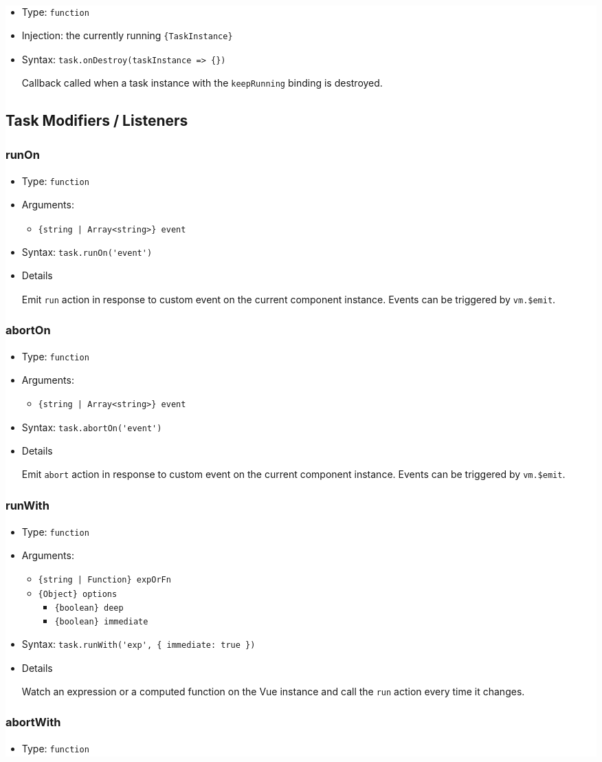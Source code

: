 * Type: `function`

* Injection: the currently running `{TaskInstance}`

* Syntax: `task.onDestroy(taskInstance => {})`

  Callback called when a task instance with the `keepRunning` binding is destroyed.

## Task Modifiers / Listeners

### runOn

* Type: `function`

* Arguments:
  - `{string | Array<string>} event`

* Syntax: `task.runOn('event')`

* Details

  Emit `run` action in response to custom event on the current component instance.  Events can be triggered by `vm.$emit`.

### abortOn

* Type: `function`

* Arguments:
  - `{string | Array<string>} event`

* Syntax: `task.abortOn('event')`

* Details

  Emit `abort` action in response to custom event on the current component instance.  Events can be triggered by `vm.$emit`.

### runWith

* Type: `function`

* Arguments:
  - `{string | Function} expOrFn`
  - `{Object} options`
    - `{boolean} deep`
    - `{boolean} immediate`

* Syntax: `task.runWith('exp', { immediate: true })`

* Details

  Watch an expression or a computed function on the Vue instance and call the `run` action every time it changes.

### abortWith

* Type: `function`
